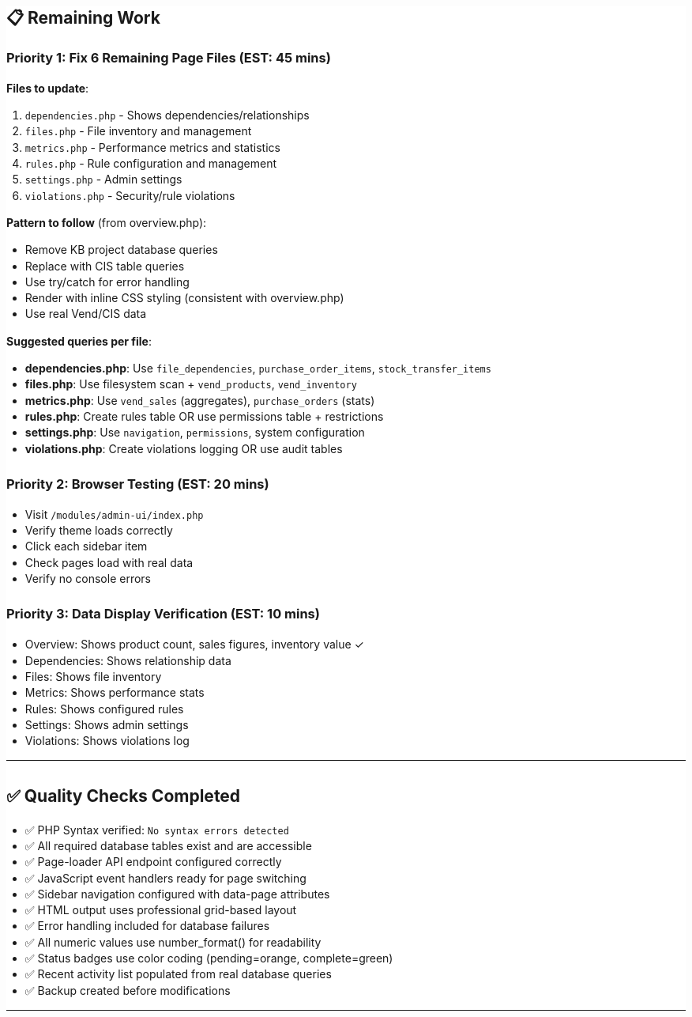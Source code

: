 
## 📋 Remaining Work

### Priority 1: Fix 6 Remaining Page Files (EST: 45 mins)

**Files to update**:
1. `dependencies.php` - Shows dependencies/relationships
2. `files.php` - File inventory and management
3. `metrics.php` - Performance metrics and statistics
4. `rules.php` - Rule configuration and management
5. `settings.php` - Admin settings
6. `violations.php` - Security/rule violations

**Pattern to follow** (from overview.php):
- Remove KB project database queries
- Replace with CIS table queries
- Use try/catch for error handling
- Render with inline CSS styling (consistent with overview.php)
- Use real Vend/CIS data

**Suggested queries per file**:
- **dependencies.php**: Use `file_dependencies`, `purchase_order_items`, `stock_transfer_items`
- **files.php**: Use filesystem scan + `vend_products`, `vend_inventory`
- **metrics.php**: Use `vend_sales` (aggregates), `purchase_orders` (stats)
- **rules.php**: Create rules table OR use permissions table + restrictions
- **settings.php**: Use `navigation`, `permissions`, system configuration
- **violations.php**: Create violations logging OR use audit tables

### Priority 2: Browser Testing (EST: 20 mins)
- Visit `/modules/admin-ui/index.php`
- Verify theme loads correctly
- Click each sidebar item
- Check pages load with real data
- Verify no console errors

### Priority 3: Data Display Verification (EST: 10 mins)
- Overview: Shows product count, sales figures, inventory value ✓
- Dependencies: Shows relationship data
- Files: Shows file inventory
- Metrics: Shows performance stats
- Rules: Shows configured rules
- Settings: Shows admin settings
- Violations: Shows violations log

---

## ✅ Quality Checks Completed

- ✅ PHP Syntax verified: `No syntax errors detected`
- ✅ All required database tables exist and are accessible
- ✅ Page-loader API endpoint configured correctly
- ✅ JavaScript event handlers ready for page switching
- ✅ Sidebar navigation configured with data-page attributes
- ✅ HTML output uses professional grid-based layout
- ✅ Error handling included for database failures
- ✅ All numeric values use number_format() for readability
- ✅ Status badges use color coding (pending=orange, complete=green)
- ✅ Recent activity list populated from real database queries
- ✅ Backup created before modifications

---